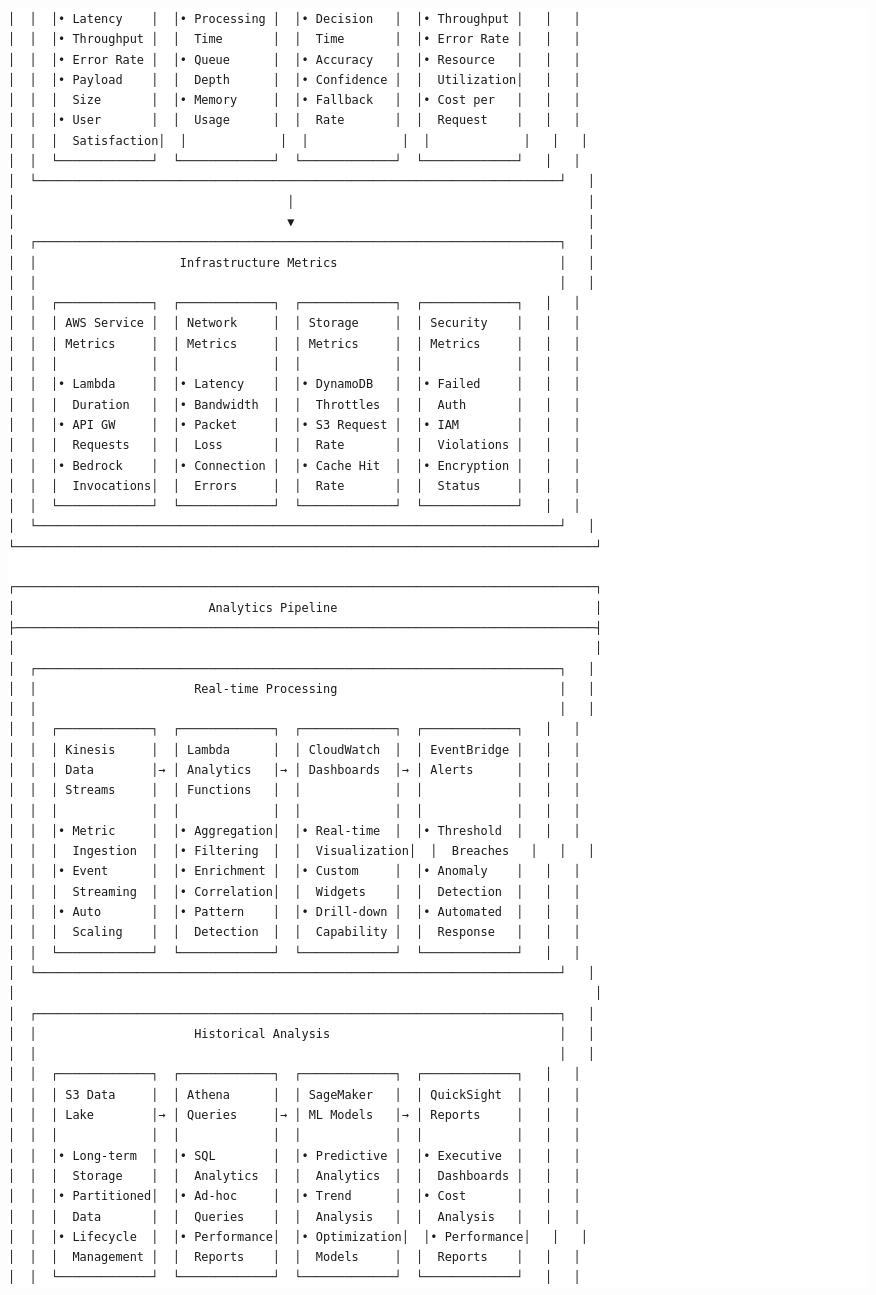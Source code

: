 ```
│  │  │• Latency    │  │• Processing │  │• Decision   │  │• Throughput │   │   │
│  │  │• Throughput │  │  Time       │  │  Time       │  │• Error Rate │   │   │
│  │  │• Error Rate │  │• Queue      │  │• Accuracy   │  │• Resource   │   │   │
│  │  │• Payload    │  │  Depth      │  │• Confidence │  │  Utilization│   │   │
│  │  │  Size       │  │• Memory     │  │• Fallback   │  │• Cost per   │   │   │
│  │  │• User       │  │  Usage      │  │  Rate       │  │  Request    │   │   │
│  │  │  Satisfaction│  │             │  │             │  │             │   │   │
│  │  └─────────────┘  └─────────────┘  └─────────────┘  └─────────────┘   │   │
│  └─────────────────────────────────────────────────────────────────────────┘   │
│                                      │                                         │
│                                      ▼                                         │
│  ┌─────────────────────────────────────────────────────────────────────────┐   │
│  │                    Infrastructure Metrics                               │   │
│  │                                                                         │   │
│  │  ┌─────────────┐  ┌─────────────┐  ┌─────────────┐  ┌─────────────┐   │   │
│  │  │ AWS Service │  │ Network     │  │ Storage     │  │ Security    │   │   │
│  │  │ Metrics     │  │ Metrics     │  │ Metrics     │  │ Metrics     │   │   │
│  │  │             │  │             │  │             │  │             │   │   │
│  │  │• Lambda     │  │• Latency    │  │• DynamoDB   │  │• Failed     │   │   │
│  │  │  Duration   │  │• Bandwidth  │  │  Throttles  │  │  Auth       │   │   │
│  │  │• API GW     │  │• Packet     │  │• S3 Request │  │• IAM        │   │   │
│  │  │  Requests   │  │  Loss       │  │  Rate       │  │  Violations │   │   │
│  │  │• Bedrock    │  │• Connection │  │• Cache Hit  │  │• Encryption │   │   │
│  │  │  Invocations│  │  Errors     │  │  Rate       │  │  Status     │   │   │
│  │  └─────────────┘  └─────────────┘  └─────────────┘  └─────────────┘   │   │
│  └─────────────────────────────────────────────────────────────────────────┘   │
└─────────────────────────────────────────────────────────────────────────────────┘

┌─────────────────────────────────────────────────────────────────────────────────┐
│                           Analytics Pipeline                                    │
├─────────────────────────────────────────────────────────────────────────────────┤
│                                                                                 │
│  ┌─────────────────────────────────────────────────────────────────────────┐   │
│  │                      Real-time Processing                               │   │
│  │                                                                         │   │
│  │  ┌─────────────┐  ┌─────────────┐  ┌─────────────┐  ┌─────────────┐   │   │
│  │  │ Kinesis     │  │ Lambda      │  │ CloudWatch  │  │ EventBridge │   │   │
│  │  │ Data        │→ │ Analytics   │→ │ Dashboards  │→ │ Alerts      │   │   │
│  │  │ Streams     │  │ Functions   │  │             │  │             │   │   │
│  │  │             │  │             │  │             │  │             │   │   │
│  │  │• Metric     │  │• Aggregation│  │• Real-time  │  │• Threshold  │   │   │
│  │  │  Ingestion  │  │• Filtering  │  │  Visualization│  │  Breaches   │   │   │
│  │  │• Event      │  │• Enrichment │  │• Custom     │  │• Anomaly    │   │   │
│  │  │  Streaming  │  │• Correlation│  │  Widgets    │  │  Detection  │   │   │
│  │  │• Auto       │  │• Pattern    │  │• Drill-down │  │• Automated  │   │   │
│  │  │  Scaling    │  │  Detection  │  │  Capability │  │  Response   │   │   │
│  │  └─────────────┘  └─────────────┘  └─────────────┘  └─────────────┘   │   │
│  └─────────────────────────────────────────────────────────────────────────┘   │
│                                                                                 │
│  ┌─────────────────────────────────────────────────────────────────────────┐   │
│  │                      Historical Analysis                                │   │
│  │                                                                         │   │
│  │  ┌─────────────┐  ┌─────────────┐  ┌─────────────┐  ┌─────────────┐   │   │
│  │  │ S3 Data     │  │ Athena      │  │ SageMaker   │  │ QuickSight  │   │   │
│  │  │ Lake        │→ │ Queries     │→ │ ML Models   │→ │ Reports     │   │   │
│  │  │             │  │             │  │             │  │             │   │   │
│  │  │• Long-term  │  │• SQL        │  │• Predictive │  │• Executive  │   │   │
│  │  │  Storage    │  │  Analytics  │  │  Analytics  │  │  Dashboards │   │   │
│  │  │• Partitioned│  │• Ad-hoc     │  │• Trend      │  │• Cost       │   │   │
│  │  │  Data       │  │  Queries    │  │  Analysis   │  │  Analysis   │   │   │
│  │  │• Lifecycle  │  │• Performance│  │• Optimization│  │• Performance│   │   │
│  │  │  Management │  │  Reports    │  │  Models     │  │  Reports    │   │   │
│  │  └─────────────┘  └─────────────┘  └─────────────┘  └─────────────┘   │   │
```
